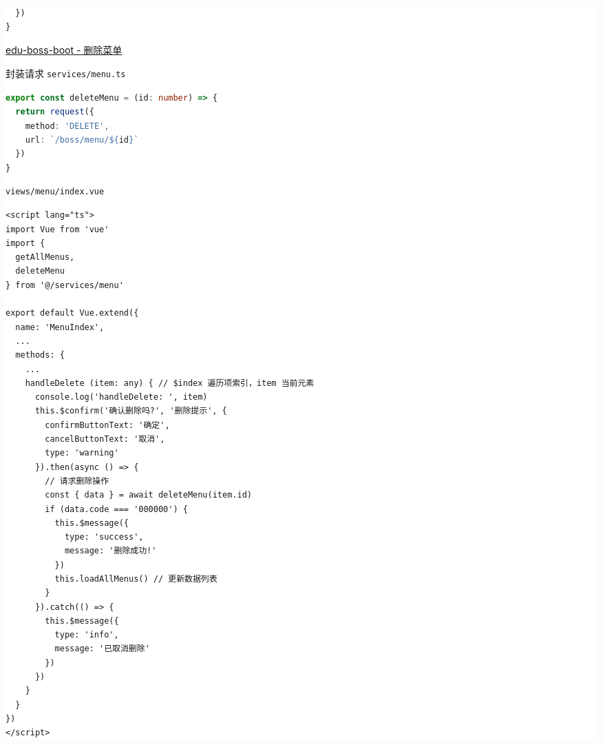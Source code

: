 ```typescript
  })
}
```

[edu-boss-boot - 删除菜单](http://eduboss.lagou.com/boss/doc.html#/edu-boss-boot/%E8%8F%9C%E5%8D%95%E7%AE%A1%E7%90%86/deleteUsingDELETE)

封装请求 `services/menu.ts`

```typescript
export const deleteMenu = (id: number) => {
  return request({
    method: 'DELETE',
    url: `/boss/menu/${id}`
  })
}
```

`views/menu/index.vue`

```vue
<script lang="ts">
import Vue from 'vue'
import {
  getAllMenus,
  deleteMenu
} from '@/services/menu'

export default Vue.extend({
  name: 'MenuIndex',
  ...
  methods: {
    ...
    handleDelete (item: any) { // $index 遍历项索引，item 当前元素
      console.log('handleDelete: ', item)
      this.$confirm('确认删除吗?', '删除提示', {
        confirmButtonText: '确定',
        cancelButtonText: '取消',
        type: 'warning'
      }).then(async () => {
        // 请求删除操作
        const { data } = await deleteMenu(item.id)
        if (data.code === '000000') {
          this.$message({
            type: 'success',
            message: '删除成功!'
          })
          this.loadAllMenus() // 更新数据列表
        }
      }).catch(() => {
        this.$message({
          type: 'info',
          message: '已取消删除'
        })
      })
    }
  }
})
</script>
```
